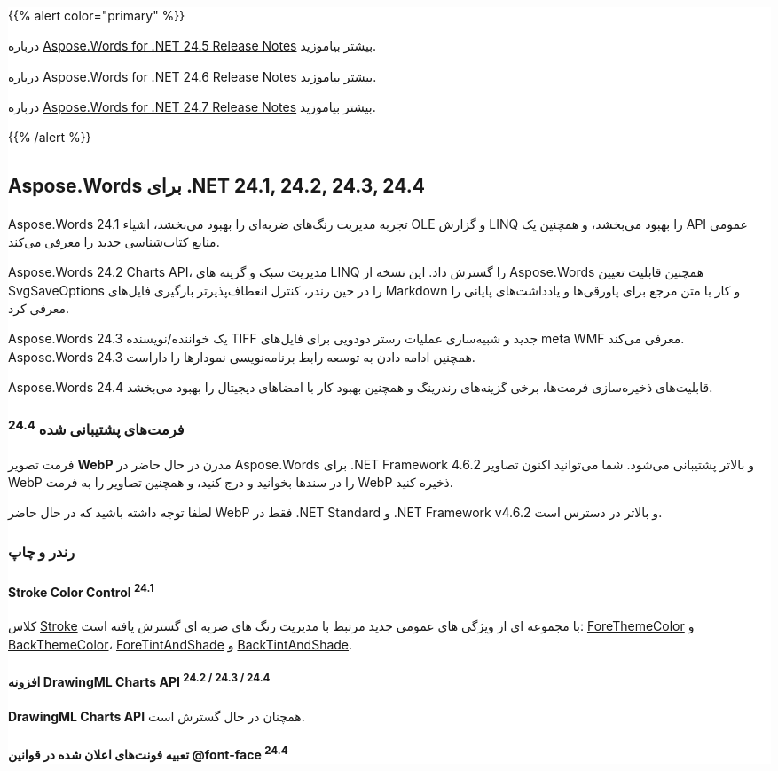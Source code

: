 {{% alert color="primary" %}}

درباره [Aspose.Words for .NET 24.5 Release Notes](https://releases.aspose.com/words/net/release-notes/2024/aspose-words-for-net-24-5-release-notes/) بیشتر بیاموزید.

درباره [Aspose.Words for .NET 24.6 Release Notes](https://releases.aspose.com/words/net/release-notes/2024/aspose-words-for-net-24-6-release-notes/) بیشتر بیاموزید.

درباره [Aspose.Words for .NET 24.7 Release Notes](https://releases.aspose.com/words/net/release-notes/2024/aspose-words-for-net-24-7-release-notes/) بیشتر بیاموزید.

{{% /alert %}}

## Aspose.Words برای .NET 24.1, 24.2, 24.3, 24.4

Aspose.Words 24.1 تجربه مدیریت رنگ‌های ضربه‌ای را بهبود می‌بخشد، اشیاء OLE و گزارش LINQ را بهبود می‌بخشد، و همچنین یک API عمومی منابع کتاب‌شناسی جدید را معرفی می‌کند.

Aspose.Words 24.2 Charts API، مدیریت سبک و گزینه های LINQ را گسترش داد. این نسخه از Aspose.Words همچنین قابلیت تعیین SvgSaveOptions را در حین رندر، کنترل انعطاف‌پذیرتر بارگیری فایل‌های Markdown و کار با متن مرجع برای پاورقی‌ها و یادداشت‌های پایانی را معرفی کرد.

Aspose.Words 24.3 یک خواننده/نویسنده TIFF جدید و شبیه‌سازی عملیات رستر دودویی برای فایل‌های meta WMF معرفی می‌کند. Aspose.Words 24.3 همچنین ادامه دادن به توسعه رابط برنامه‌نویسی نمودارها را داراست.

Aspose.Words 24.4 قابلیت‌های ذخیره‌سازی فرمت‌ها، برخی گزینه‌های رندرینگ و همچنین بهبود کار با امضاهای دیجیتال را بهبود می‌بخشد.

### فرمت‌های پشتیبانی شده <sup>24.4</sup>

فرمت تصویر **WebP** مدرن در حال حاضر در Aspose.Words برای .NET Framework 4.6.2 و بالاتر پشتیبانی می‌شود. شما می‌توانید اکنون تصاویر WebP را در سند‌ها بخوانید و درج کنید، و همچنین تصاویر را به فرمت WebP ذخیره کنید.

لطفا توجه داشته باشید که در حال حاضر WebP فقط در .NET Standard و .NET Framework v4.6.2 و بالاتر در دسترس است.

### رندر و چاپ

#### Stroke Color Control <sup>24.1</sup>

کلاس [Stroke](https://reference.aspose.com/words/net/aspose.words.drawing/stroke/) با مجموعه ای از ویژگی های عمومی جدید مرتبط با مدیریت رنگ های ضربه ای گسترش یافته است: [ForeThemeColor](https://reference.aspose.com/words/net/aspose.words.drawing/stroke/forethemecolor/) و [BackThemeColor](https://reference.aspose.com/words/net/aspose.words.drawing/stroke/backthemecolor/)، [ForeTintAndShade](https://reference.aspose.com/words/net/aspose.words.drawing/stroke/foretintandshade/) و [BackTintAndShade](https://reference.aspose.com/words/net/aspose.words.drawing/stroke/backtintandshade/).

#### افزونه DrawingML Charts API <sup>24.2 / 24.3 / 24.4</sup>

**DrawingML Charts API** همچنان در حال گسترش است.

#### تعبیه فونت‌های اعلان شده در قوانین @font-face <sup>24.4</sup>
